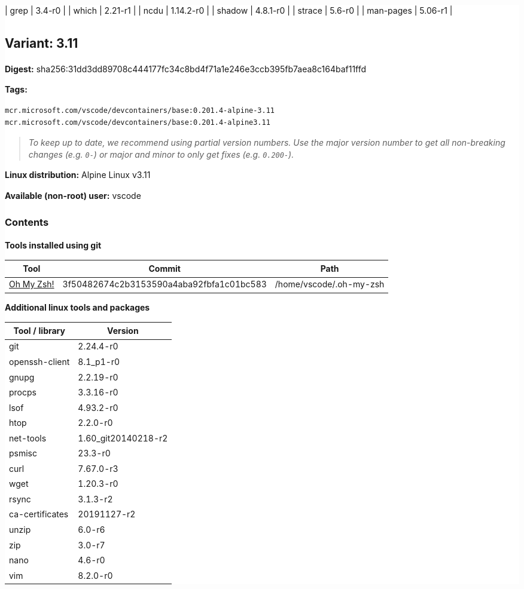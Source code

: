 | grep | 3.4-r0 |
| which | 2.21-r1 |
| ncdu | 1.14.2-r0 |
| shadow | 4.8.1-r0 |
| strace | 5.6-r0 |
| man-pages | 5.06-r1 |

## Variant: 3.11

**Digest:** sha256:31dd3dd89708c444177fc34c8bd4f71a1e246e3ccb395fb7aea8c164baf11ffd

**Tags:**
```
mcr.microsoft.com/vscode/devcontainers/base:0.201.4-alpine-3.11
mcr.microsoft.com/vscode/devcontainers/base:0.201.4-alpine3.11
```
> *To keep up to date, we recommend using partial version numbers. Use the major version number to get all non-breaking changes (e.g. `0-`) or major and minor to only get fixes (e.g. `0.200-`).*

**Linux distribution:** Alpine Linux v3.11

**Available (non-root) user:** vscode

### Contents
**Tools installed using git**

| Tool | Commit | Path |
|------|--------|------|
| [Oh My Zsh!](https://github.com/ohmyzsh/ohmyzsh) | 3f50482674c2b3153590a4aba92fbfa1c01bc583 | /home/vscode/.oh-my-zsh |

**Additional linux tools and packages**

| Tool / library | Version |
|----------------|---------|
| git | 2.24.4-r0 |
| openssh-client | 8.1_p1-r0 |
| gnupg | 2.2.19-r0 |
| procps | 3.3.16-r0 |
| lsof | 4.93.2-r0 |
| htop | 2.2.0-r0 |
| net-tools | 1.60_git20140218-r2 |
| psmisc | 23.3-r0 |
| curl | 7.67.0-r3 |
| wget | 1.20.3-r0 |
| rsync | 3.1.3-r2 |
| ca-certificates | 20191127-r2 |
| unzip | 6.0-r6 |
| zip | 3.0-r7 |
| nano | 4.6-r0 |
| vim | 8.2.0-r0 |